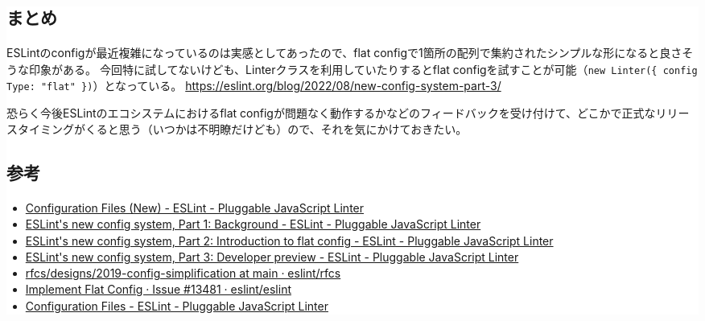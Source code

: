 ## まとめ

ESLintのconfigが最近複雑になっているのは実感としてあったので、flat configで1箇所の配列で集約されたシンプルな形になると良さそうな印象がある。
今回特に試してないけども、Linterクラスを利用していたりするとflat configを試すことが可能（`new Linter({ configType: "flat" })`）となっている。
https://eslint.org/blog/2022/08/new-config-system-part-3/

恐らく今後ESLintのエコシステムにおけるflat configが問題なく動作するかなどのフィードバックを受け付けて、どこかで正式なリリースタイミングがくると思う（いつかは不明瞭だけども）ので、それを気にかけておきたい。

## 参考

- [Configuration Files (New) - ESLint - Pluggable JavaScript Linter](https://eslint.org/docs/latest/user-guide/configuring/configuration-files-new/)
- [ESLint's new config system, Part 1: Background - ESLint - Pluggable JavaScript Linter](https://eslint.org/blog/2022/08/new-config-system-part-1/)
- [ESLint's new config system, Part 2: Introduction to flat config - ESLint - Pluggable JavaScript Linter](https://eslint.org/blog/2022/08/new-config-system-part-2/)
- [ESLint's new config system, Part 3: Developer preview - ESLint - Pluggable JavaScript Linter](https://eslint.org/blog/2022/08/new-config-system-part-3/)
- [rfcs/designs/2019-config-simplification at main · eslint/rfcs](https://github.com/eslint/rfcs/tree/main/designs/2019-config-simplification)
- [Implement Flat Config · Issue #13481 · eslint/eslint](https://github.com/eslint/eslint/issues/13481)
- [Configuration Files - ESLint - Pluggable JavaScript Linter](https://eslint.org/docs/latest/user-guide/configuring/configuration-files#cascading-and-hierarchy)
